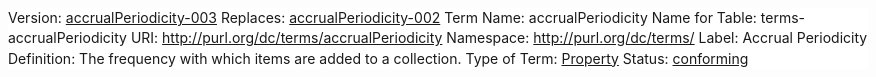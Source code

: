  <tr>
    <td>Version:
    </td>
    <td>
      <a href="http://dublincore.org/usage/terms/history/#accrualPeriodicity-003">accrualPeriodicity-003</a>
    </td>
  </tr>
  <tr>
    <td>Replaces:
    </td>
    <td>
      <a href="http://dublincore.org/usage/terms/history/#accrualPeriodicity-002">accrualPeriodicity-002</a>
    </td>
  </tr>
  <tr>
    <th colspan="2">
      <a name="accrualPeriodicity-002"></a> Term Name: accrualPeriodicity</th>
  </tr>
  <tr>
    <td>Name for Table:
    </td>
    <td>terms-accrualPeriodicity</td>
  </tr>
  <tr>
    <td>URI:
    </td>
    <td>
      <a href="http://purl.org/dc/terms/accrualPeriodicity">http://purl.org/dc/terms/accrualPeriodicity</a>
    </td>
  </tr>
  <tr>
    <td>Namespace:
    </td>
    <td>
      <a href="http://purl.org/dc/terms/">http://purl.org/dc/terms/</a>
    </td>
  </tr>
  <tr>
    <td>Label:
    </td>
    <td>Accrual Periodicity</td>
  </tr>
  <tr>
    <td>Definition:
    </td>
    <td>The frequency with which items are added to a collection.</td>
  </tr>
  <tr>
    <td>Type of Term:
    </td>
    <td>
      <a href="http://www.w3.org/1999/02/22-rdf-syntax-ns#Property">Property</a>
    </td>
  </tr>
  <tr>
    <td>Status:
    </td>
    <td>
      <a href="http://dublincore.org/usage/documents/process/#conforming">conforming</a>
    </td>
  </tr>
